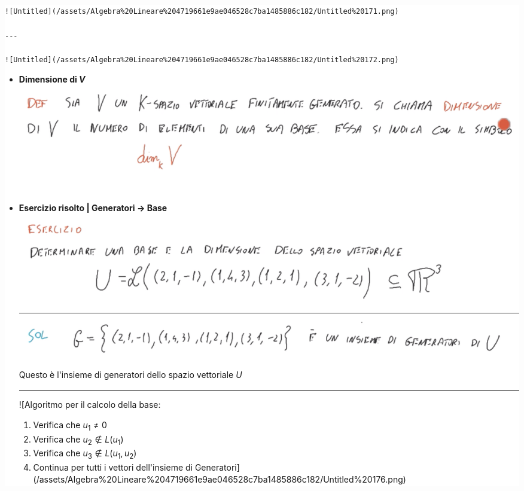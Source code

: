     ![Untitled](/assets/Algebra%20Lineare%204719661e9ae046528c7ba1485886c182/Untitled%20171.png)
    
    ---
    
    ![Untitled](/assets/Algebra%20Lineare%204719661e9ae046528c7ba1485886c182/Untitled%20172.png)
    
- **Dimensione di $V$**
    
    ![Untitled](/assets/Algebra%20Lineare%204719661e9ae046528c7ba1485886c182/Untitled%20173.png)
    
- **Esercizio risolto | Generatori → Base**
    
    ![Untitled](/assets/Algebra%20Lineare%204719661e9ae046528c7ba1485886c182/Untitled%20174.png)
    
    ---
    
    ![Questo è l'insieme di generatori dello spazio vettoriale $U$](/assets/Algebra%20Lineare%204719661e9ae046528c7ba1485886c182/Untitled%20175.png)
    
    Questo è l'insieme di generatori dello spazio vettoriale $U$
    
    ---
    
    ![Algoritmo per il calcolo della base:
    1. Verifica che $u_1\not=0$ 
    2. Verifica che $u_2\notin L(u_1)$
    3. Verifica che $u_3\notin L(u_1, u_2)$
    4. Continua per tutti i vettori dell'insieme di Generatori](/assets/Algebra%20Lineare%204719661e9ae046528c7ba1485886c182/Untitled%20176.png)
    
